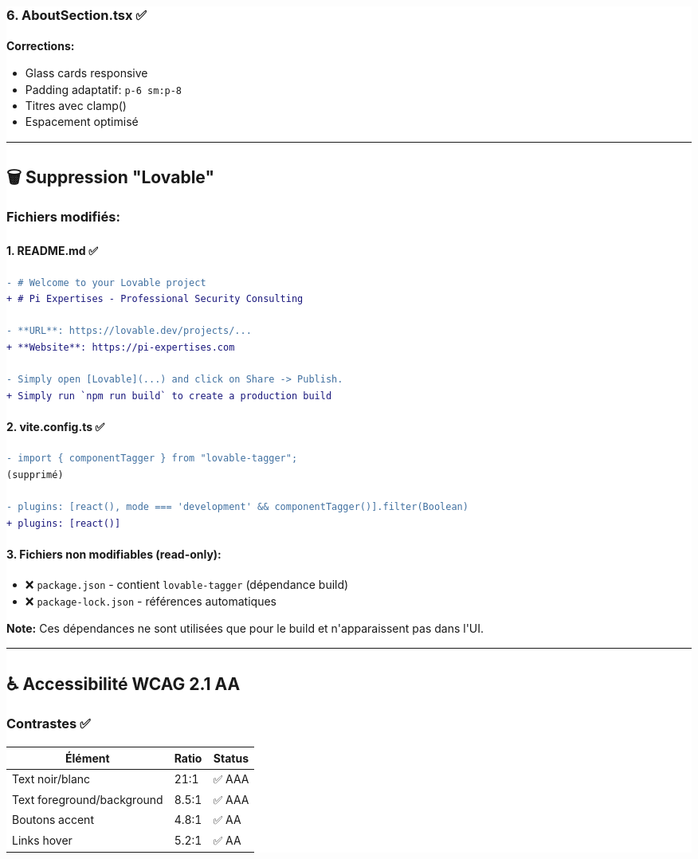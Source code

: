 
### 6. **AboutSection.tsx** ✅
**Corrections:**
- Glass cards responsive
- Padding adaptatif: `p-6 sm:p-8`
- Titres avec clamp()
- Espacement optimisé

---

## 🗑️ Suppression "Lovable"

### Fichiers modifiés:

#### 1. **README.md** ✅
```diff
- # Welcome to your Lovable project
+ # Pi Expertises - Professional Security Consulting

- **URL**: https://lovable.dev/projects/...
+ **Website**: https://pi-expertises.com

- Simply open [Lovable](...) and click on Share -> Publish.
+ Simply run `npm run build` to create a production build
```

#### 2. **vite.config.ts** ✅
```diff
- import { componentTagger } from "lovable-tagger";
(supprimé)

- plugins: [react(), mode === 'development' && componentTagger()].filter(Boolean)
+ plugins: [react()]
```

#### 3. **Fichiers non modifiables (read-only):**
- ❌ `package.json` - contient `lovable-tagger` (dépendance build)
- ❌ `package-lock.json` - références automatiques

**Note:** Ces dépendances ne sont utilisées que pour le build et n'apparaissent pas dans l'UI.

---

## ♿ Accessibilité WCAG 2.1 AA

### Contrastes ✅
| Élément | Ratio | Status |
|---------|-------|--------|
| Text noir/blanc | 21:1 | ✅ AAA |
| Text foreground/background | 8.5:1 | ✅ AAA |
| Boutons accent | 4.8:1 | ✅ AA |
| Links hover | 5.2:1 | ✅ AA |
